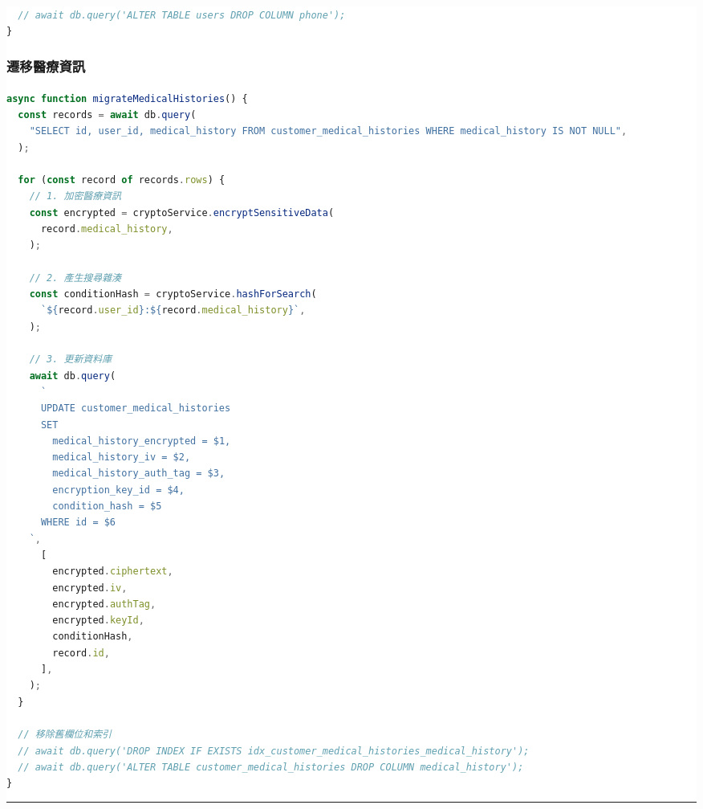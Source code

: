 ```typescript
  // await db.query('ALTER TABLE users DROP COLUMN phone');
}
```

### 遷移醫療資訊

```typescript
async function migrateMedicalHistories() {
  const records = await db.query(
    "SELECT id, user_id, medical_history FROM customer_medical_histories WHERE medical_history IS NOT NULL",
  );

  for (const record of records.rows) {
    // 1. 加密醫療資訊
    const encrypted = cryptoService.encryptSensitiveData(
      record.medical_history,
    );

    // 2. 產生搜尋雜湊
    const conditionHash = cryptoService.hashForSearch(
      `${record.user_id}:${record.medical_history}`,
    );

    // 3. 更新資料庫
    await db.query(
      `
      UPDATE customer_medical_histories
      SET
        medical_history_encrypted = $1,
        medical_history_iv = $2,
        medical_history_auth_tag = $3,
        encryption_key_id = $4,
        condition_hash = $5
      WHERE id = $6
    `,
      [
        encrypted.ciphertext,
        encrypted.iv,
        encrypted.authTag,
        encrypted.keyId,
        conditionHash,
        record.id,
      ],
    );
  }

  // 移除舊欄位和索引
  // await db.query('DROP INDEX IF EXISTS idx_customer_medical_histories_medical_history');
  // await db.query('ALTER TABLE customer_medical_histories DROP COLUMN medical_history');
}
```

---